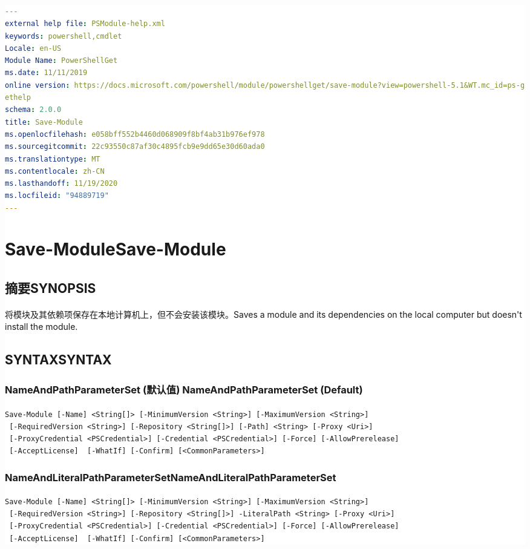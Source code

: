 ```yaml
---
external help file: PSModule-help.xml
keywords: powershell,cmdlet
Locale: en-US
Module Name: PowerShellGet
ms.date: 11/11/2019
online version: https://docs.microsoft.com/powershell/module/powershellget/save-module?view=powershell-5.1&WT.mc_id=ps-gethelp
schema: 2.0.0
title: Save-Module
ms.openlocfilehash: e058bff552b4460d068909f8bf4ab31b976ef978
ms.sourcegitcommit: 22c93550c87af30c4895fcb9e9dd65e30d60ada0
ms.translationtype: MT
ms.contentlocale: zh-CN
ms.lasthandoff: 11/19/2020
ms.locfileid: "94889719"
---
```

# <span data-ttu-id="afdbb-103">Save-Module</span><span class="sxs-lookup"><span data-stu-id="afdbb-103">Save-Module</span></span>

## <span data-ttu-id="afdbb-104">摘要</span><span class="sxs-lookup"><span data-stu-id="afdbb-104">SYNOPSIS</span></span>
<span data-ttu-id="afdbb-105">将模块及其依赖项保存在本地计算机上，但不会安装该模块。</span><span class="sxs-lookup"><span data-stu-id="afdbb-105">Saves a module and its dependencies on the local computer but doesn't install the module.</span></span>

## <span data-ttu-id="afdbb-106">SYNTAX</span><span class="sxs-lookup"><span data-stu-id="afdbb-106">SYNTAX</span></span>

### <span data-ttu-id="afdbb-107">NameAndPathParameterSet (默认值) </span><span class="sxs-lookup"><span data-stu-id="afdbb-107">NameAndPathParameterSet (Default)</span></span>

```
Save-Module [-Name] <String[]> [-MinimumVersion <String>] [-MaximumVersion <String>]
 [-RequiredVersion <String>] [-Repository <String[]>] [-Path] <String> [-Proxy <Uri>]
 [-ProxyCredential <PSCredential>] [-Credential <PSCredential>] [-Force] [-AllowPrerelease]
 [-AcceptLicense]  [-WhatIf] [-Confirm] [<CommonParameters>]
```

### <span data-ttu-id="afdbb-108">NameAndLiteralPathParameterSet</span><span class="sxs-lookup"><span data-stu-id="afdbb-108">NameAndLiteralPathParameterSet</span></span>

```
Save-Module [-Name] <String[]> [-MinimumVersion <String>] [-MaximumVersion <String>]
 [-RequiredVersion <String>] [-Repository <String[]>] -LiteralPath <String> [-Proxy <Uri>]
 [-ProxyCredential <PSCredential>] [-Credential <PSCredential>] [-Force] [-AllowPrerelease]
 [-AcceptLicense]  [-WhatIf] [-Confirm] [<CommonParameters>]
```
